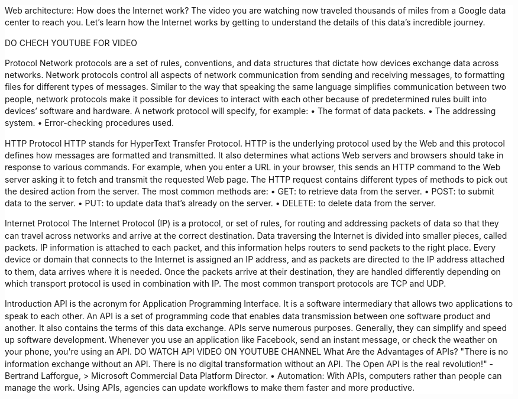  


Web architecture:
How does the Internet work? The video you are watching now traveled thousands of miles from a Google data center to reach you. Let’s learn how the Internet works by getting to understand the details of this data’s incredible journey.

DO CHECH YOUTUBE FOR VIDEO


Protocol
Network protocols are a set of rules, conventions, and data structures that dictate how devices exchange data across networks.
Network protocols control all aspects of network communication from sending and receiving messages, to formatting files for different types of messages.
Similar to the way that speaking the same language simplifies communication between two people, network protocols make it possible for devices to interact with each other because of predetermined rules built into devices’ software and hardware.
A network protocol will specify, for example:
•	The format of data packets.
•	The addressing system.
•	Error-checking procedures used.

 

HTTP Protocol
HTTP stands for HyperText Transfer Protocol. HTTP is the underlying protocol used by the Web and this protocol defines how messages are formatted and transmitted. It also determines what actions Web servers and browsers should take in response to various commands.
For example, when you enter a URL in your browser, this sends an HTTP command to the Web server asking it to fetch and transmit the requested Web page.
The HTTP request contains different types of methods to pick out the desired action from the server.
The most common methods are:
•	GET: to retrieve data from the server.
•	POST: to submit data to the server.
•	PUT: to update data that’s already on the server.
•	DELETE: to delete data from the server.
 




Internet Protocol
The Internet Protocol (IP) is a protocol, or set of rules, for routing and addressing packets of data so that they can travel across networks and arrive at the correct destination. Data traversing the Internet is divided into smaller pieces, called packets. IP information is attached to each packet, and this information helps routers to send packets to the right place. Every device or domain that connects to the Internet is assigned an IP address, and as packets are directed to the IP address attached to them, data arrives where it is needed.
Once the packets arrive at their destination, they are handled differently depending on which transport protocol is used in combination with IP. The most common transport protocols are TCP and UDP.

Introduction
API is the acronym for Application Programming Interface. It is a software intermediary that allows two applications to speak to each other.
An API is a set of programming code that enables data transmission between one software product and another. It also contains the terms of this data exchange.
APIs serve numerous purposes. Generally, they can simplify and speed up software development.
Whenever you use an application like Facebook, send an instant message, or check the weather on your phone, you're using an API.
DO WATCH API VIDEO ON YOUTUBE CHANNEL 
What Are the Advantages of APIs?
"There is no information exchange without an API. There is no digital transformation without an API. The Open API is the real revolution!" - Bertrand Lafforgue, > Microsoft Commercial Data Platform Director.
•	Automation: With APIs, computers rather than people can manage the work. Using APIs, agencies can update workflows to make them faster and more productive.